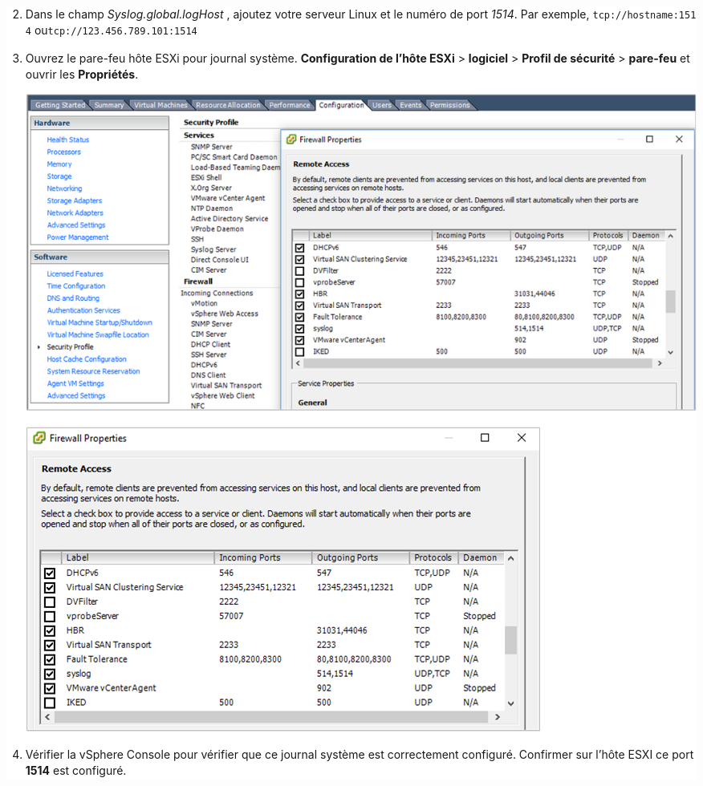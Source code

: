 2. Dans le champ *Syslog.global.logHost* , ajoutez votre serveur Linux et le numéro de port *1514*. Par exemple, `tcp://hostname:1514` ou`tcp://123.456.789.101:1514`

3. Ouvrez le pare-feu hôte ESXi pour journal système. **Configuration de l’hôte ESXi** > **logiciel** > **Profil de sécurité** > **pare-feu** et ouvrir les **Propriétés**.  

    ![vspherefw](./media/log-analytics-vmware/vsphere2.png)  

    ![vspherefwproperties](./media/log-analytics-vmware/vsphere3.png)  

4. Vérifier la vSphere Console pour vérifier que ce journal système est correctement configuré. Confirmer sur l’hôte ESXI ce port **1514** est configuré.
